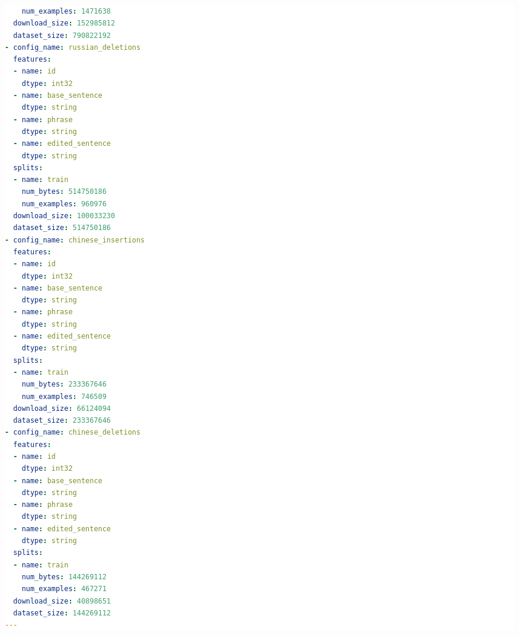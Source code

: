 ```yaml
    num_examples: 1471638
  download_size: 152985812
  dataset_size: 790822192
- config_name: russian_deletions
  features:
  - name: id
    dtype: int32
  - name: base_sentence
    dtype: string
  - name: phrase
    dtype: string
  - name: edited_sentence
    dtype: string
  splits:
  - name: train
    num_bytes: 514750186
    num_examples: 960976
  download_size: 100033230
  dataset_size: 514750186
- config_name: chinese_insertions
  features:
  - name: id
    dtype: int32
  - name: base_sentence
    dtype: string
  - name: phrase
    dtype: string
  - name: edited_sentence
    dtype: string
  splits:
  - name: train
    num_bytes: 233367646
    num_examples: 746509
  download_size: 66124094
  dataset_size: 233367646
- config_name: chinese_deletions
  features:
  - name: id
    dtype: int32
  - name: base_sentence
    dtype: string
  - name: phrase
    dtype: string
  - name: edited_sentence
    dtype: string
  splits:
  - name: train
    num_bytes: 144269112
    num_examples: 467271
  download_size: 40898651
  dataset_size: 144269112
---
```
